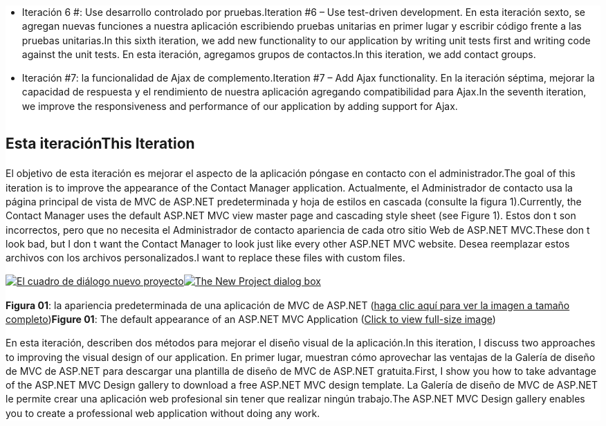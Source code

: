 - <span data-ttu-id="0e2d3-128">Iteración 6 #: Use desarrollo controlado por pruebas.</span><span class="sxs-lookup"><span data-stu-id="0e2d3-128">Iteration #6 – Use test-driven development.</span></span> <span data-ttu-id="0e2d3-129">En esta iteración sexto, se agregan nuevas funciones a nuestra aplicación escribiendo pruebas unitarias en primer lugar y escribir código frente a las pruebas unitarias.</span><span class="sxs-lookup"><span data-stu-id="0e2d3-129">In this sixth iteration, we add new functionality to our application by writing unit tests first and writing code against the unit tests.</span></span> <span data-ttu-id="0e2d3-130">En esta iteración, agregamos grupos de contactos.</span><span class="sxs-lookup"><span data-stu-id="0e2d3-130">In this iteration, we add contact groups.</span></span>

- <span data-ttu-id="0e2d3-131">Iteración #7: la funcionalidad de Ajax de complemento.</span><span class="sxs-lookup"><span data-stu-id="0e2d3-131">Iteration #7 – Add Ajax functionality.</span></span> <span data-ttu-id="0e2d3-132">En la iteración séptima, mejorar la capacidad de respuesta y el rendimiento de nuestra aplicación agregando compatibilidad para Ajax.</span><span class="sxs-lookup"><span data-stu-id="0e2d3-132">In the seventh iteration, we improve the responsiveness and performance of our application by adding support for Ajax.</span></span>

## <a name="this-iteration"></a><span data-ttu-id="0e2d3-133">Esta iteración</span><span class="sxs-lookup"><span data-stu-id="0e2d3-133">This Iteration</span></span>

<span data-ttu-id="0e2d3-134">El objetivo de esta iteración es mejorar el aspecto de la aplicación póngase en contacto con el administrador.</span><span class="sxs-lookup"><span data-stu-id="0e2d3-134">The goal of this iteration is to improve the appearance of the Contact Manager application.</span></span> <span data-ttu-id="0e2d3-135">Actualmente, el Administrador de contacto usa la página principal de vista de MVC de ASP.NET predeterminada y hoja de estilos en cascada (consulte la figura 1).</span><span class="sxs-lookup"><span data-stu-id="0e2d3-135">Currently, the Contact Manager uses the default ASP.NET MVC view master page and cascading style sheet (see Figure 1).</span></span> <span data-ttu-id="0e2d3-136">Estos don t son incorrectos, pero que no necesita el Administrador de contacto apariencia de cada otro sitio Web de ASP.NET MVC.</span><span class="sxs-lookup"><span data-stu-id="0e2d3-136">These don t look bad, but I don t want the Contact Manager to look just like every other ASP.NET MVC website.</span></span> <span data-ttu-id="0e2d3-137">Desea reemplazar estos archivos con los archivos personalizados.</span><span class="sxs-lookup"><span data-stu-id="0e2d3-137">I want to replace these files with custom files.</span></span>


<span data-ttu-id="0e2d3-138">[![El cuadro de diálogo nuevo proyecto](iteration-2-make-the-application-look-nice-vb/_static/image1.jpg)](iteration-2-make-the-application-look-nice-vb/_static/image1.png)</span><span class="sxs-lookup"><span data-stu-id="0e2d3-138">[![The New Project dialog box](iteration-2-make-the-application-look-nice-vb/_static/image1.jpg)](iteration-2-make-the-application-look-nice-vb/_static/image1.png)</span></span>

<span data-ttu-id="0e2d3-139">**Figura 01**: la apariencia predeterminada de una aplicación de MVC de ASP.NET ([haga clic aquí para ver la imagen a tamaño completo](iteration-2-make-the-application-look-nice-vb/_static/image2.png))</span><span class="sxs-lookup"><span data-stu-id="0e2d3-139">**Figure 01**: The default appearance of an ASP.NET MVC Application ([Click to view full-size image](iteration-2-make-the-application-look-nice-vb/_static/image2.png))</span></span>


<span data-ttu-id="0e2d3-140">En esta iteración, describen dos métodos para mejorar el diseño visual de la aplicación.</span><span class="sxs-lookup"><span data-stu-id="0e2d3-140">In this iteration, I discuss two approaches to improving the visual design of our application.</span></span> <span data-ttu-id="0e2d3-141">En primer lugar, muestran cómo aprovechar las ventajas de la Galería de diseño de MVC de ASP.NET para descargar una plantilla de diseño de MVC de ASP.NET gratuita.</span><span class="sxs-lookup"><span data-stu-id="0e2d3-141">First, I show you how to take advantage of the ASP.NET MVC Design gallery to download a free ASP.NET MVC design template.</span></span> <span data-ttu-id="0e2d3-142">La Galería de diseño de MVC de ASP.NET le permite crear una aplicación web profesional sin tener que realizar ningún trabajo.</span><span class="sxs-lookup"><span data-stu-id="0e2d3-142">The ASP.NET MVC Design gallery enables you to create a professional web application without doing any work.</span></span>
